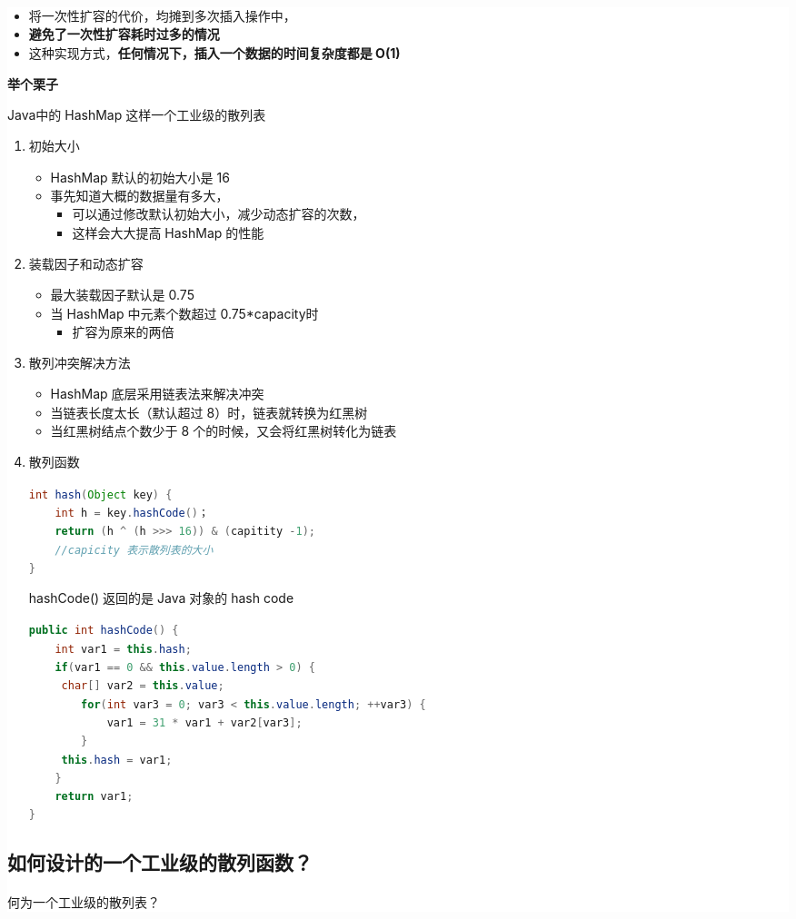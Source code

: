 - 将一次性扩容的代价，均摊到多次插入操作中，
- **避免了一次性扩容耗时过多的情况**
- 这种实现方式，**任何情况下，插入一个数据的时间复杂度都是 O(1)**



**举个栗子**

Java中的 HashMap 这样一个工业级的散列表

1. 初始大小

   - HashMap 默认的初始大小是 16
   - 事先知道大概的数据量有多大，
     - 可以通过修改默认初始大小，减少动态扩容的次数，
     - 这样会大大提高 HashMap 的性能

2. 装载因子和动态扩容

   - 最大装载因子默认是 0.75
   - 当 HashMap 中元素个数超过 0.75*capacity时
     - 扩容为原来的两倍

3. 散列冲突解决方法

   - HashMap 底层采用链表法来解决冲突
   - 当链表长度太长（默认超过 8）时，链表就转换为红黑树
   - 当红黑树结点个数少于 8 个的时候，又会将红黑树转化为链表

4. 散列函数

   ```java
   int hash(Object key) {
       int h = key.hashCode()；
       return (h ^ (h >>> 16)) & (capitity -1); 
       //capicity 表示散列表的大小
   }
   ```

   hashCode() 返回的是 Java 对象的 hash code

   ```java
   public int hashCode() {
       int var1 = this.hash;
       if(var1 == 0 && this.value.length > 0) {
       	char[] var2 = this.value;
           for(int var3 = 0; var3 < this.value.length; ++var3) {
               var1 = 31 * var1 + var2[var3];
           }
       	this.hash = var1;
       }
       return var1;
   }
   ```

## 如何设计的一个工业级的散列函数？

何为一个工业级的散列表？

